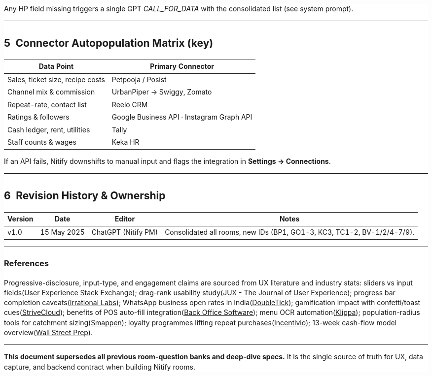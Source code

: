 Any HP field missing triggers a single GPT *CALL\_FOR\_DATA* with the consolidated list (see system prompt).

---

## 5 Connector Autopopulation Matrix (key)

| Data Point                       | Primary Connector                         |
| -------------------------------- | ----------------------------------------- |
| Sales, ticket size, recipe costs | Petpooja / Posist                         |
| Channel mix & commission         | UrbanPiper → Swiggy, Zomato               |
| Repeat-rate, contact list        | Reelo CRM                                 |
| Ratings & followers              | Google Business API · Instagram Graph API |
| Cash ledger, rent, utilities     | Tally                                     |
| Staff counts & wages             | Keka HR                                   |

If an API fails, Nitify downshifts to manual input and flags the integration in **Settings → Connections**.

---

## 6 Revision History & Ownership

| Version | Date        | Editor              | Notes                                                                   |
| ------- | ----------- | ------------------- | ----------------------------------------------------------------------- |
| v1.0    | 15 May 2025 | ChatGPT (Nitify PM) | Consolidated all rooms, new IDs (BP1, GO1-3, KC3, TC1-2, BV-1/2/4-7/9). |

---

### References

Progressive-disclosure, input-type, and engagement claims are sourced from UX literature and industry stats: sliders vs input fields([User Experience Stack Exchange][1]); drag-rank usability study([JUX - The Journal of User Experience][2]); progress bar completion caveats([Irrational Labs][3]); WhatsApp business open rates in India([DoubleTick][4]); gamification impact with confetti/toast cues([StriveCloud][5]); benefits of POS auto-fill integration([Back Office Software][6]); menu OCR automation([Klippa][7]); population-radius tools for catchment sizing([Smappen][9]); loyalty programmes lifting repeat purchases([Incentivio][10]); 13-week cash-flow model overview([Wall Street Prep][8]).

---

**This document supersedes all previous room-question banks and deep-dive specs.** It is the single source of truth for UX, data capture, and backend contract when building Nitify rooms.

[1]: https://ux.stackexchange.com/questions/102016/when-to-use-a-slider-versus-an-input-field-for-indicating-a-value?utm_source=chatgpt.com "When to use a slider versus an input field for indicating a value?"
[2]: https://uxpajournal.org/drag-drop-numeric-entry-options-ranking-qualtrics/?utm_source=chatgpt.com "[:en]Drag-and-Drop Versus Numeric Entry Options"
[3]: https://irrationallabs.com/blog/knowledge-cuts-both-ways-when-progress-bars-backfire/?utm_source=chatgpt.com "Knowledge Cuts Both Ways: When Progress Bars Backfire"
[4]: https://doubletick.io/blog/whatsapp-user?utm_source=chatgpt.com "WhatsApp User Statistics for 2024 - DoubleTick"
[5]: https://strivecloud.io/blog/examples-gamification-app/?utm_source=chatgpt.com "9 examples of gamification in apps to increase engagement"
[6]: https://bepbackoffice.com/blog/using-pos-integration-to-unlock-efficiency-in-your-restaurant-operations/?utm_source=chatgpt.com "Unlock Efficiency in Restaurant Operations with POS Integration"
[7]: https://www.klippa.com/en/blog/information/automatically-scan-menu-cards-with-ocr-ml-for-market-research-and-competitor-analyses/?utm_source=chatgpt.com "How To Automatically Scan Menu Cards with OCR & ML - Klippa"
[8]: https://www.wallstreetprep.com/knowledge/demystifying-the-13-week-cash-flow-model-in-excel/?utm_source=chatgpt.com "13-Week Cash Flow Model (TWCF) | Template Example"
[9]: https://www.smappen.com/radius-map/?utm_source=chatgpt.com "Radius Map - Free Tool For Drawing Distance & Driving Time maps"
[10]: https://www.incentivio.com/blog-news-restaurant-industry/how-to-build-a-profitable-restaurant-loyalty-program-that-increases-repeat-customers?utm_source=chatgpt.com "How to Build a Profitable Restaurant Loyalty Program ... - Incentivio"
